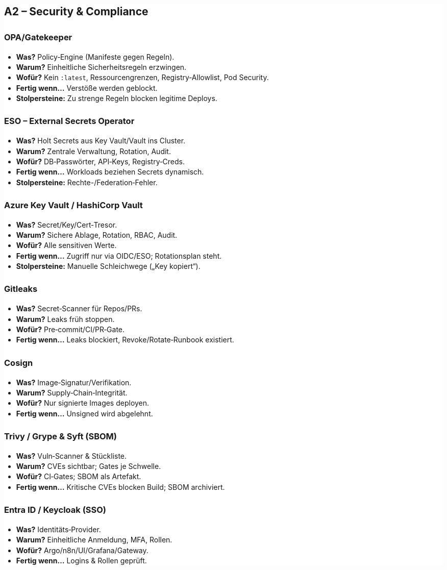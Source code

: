 ## A2 – Security & Compliance

### OPA/Gatekeeper

* **Was?** Policy‑Engine (Manifeste gegen Regeln).
* **Warum?** Einheitliche Sicherheitsregeln erzwingen.
* **Wofür?** Kein `:latest`, Ressourcengrenzen, Registry‑Allowlist, Pod Security.
* **Fertig wenn…** Verstöße werden geblockt.
* **Stolpersteine:** Zu strenge Regeln blocken legitime Deploys.

### ESO – External Secrets Operator

* **Was?** Holt Secrets aus Key Vault/Vault ins Cluster.
* **Warum?** Zentrale Verwaltung, Rotation, Audit.
* **Wofür?** DB‑Passwörter, API‑Keys, Registry‑Creds.
* **Fertig wenn…** Workloads beziehen Secrets dynamisch.
* **Stolpersteine:** Rechte-/Federation‑Fehler.

### Azure Key Vault / HashiCorp Vault

* **Was?** Secret/Key/Cert‑Tresor.
* **Warum?** Sichere Ablage, Rotation, RBAC, Audit.
* **Wofür?** Alle sensitiven Werte.
* **Fertig wenn…** Zugriff nur via OIDC/ESO; Rotationsplan steht.
* **Stolpersteine:** Manuelle Schleichwege („Key kopiert“).

### Gitleaks

* **Was?** Secret‑Scanner für Repos/PRs.
* **Warum?** Leaks früh stoppen.
* **Wofür?** Pre‑commit/CI/PR‑Gate.
* **Fertig wenn…** Leaks blockiert, Revoke/Rotate‑Runbook existiert.

### Cosign

* **Was?** Image‑Signatur/Verifikation.
* **Warum?** Supply‑Chain‑Integrität.
* **Wofür?** Nur signierte Images deployen.
* **Fertig wenn…** Unsigned wird abgelehnt.

### Trivy / Grype & Syft (SBOM)

* **Was?** Vuln‑Scanner & Stückliste.
* **Warum?** CVEs sichtbar; Gates je Schwelle.
* **Wofür?** CI‑Gates; SBOM als Artefakt.
* **Fertig wenn…** Kritische CVEs blocken Build; SBOM archiviert.

### Entra ID / Keycloak (SSO)

* **Was?** Identitäts‑Provider.
* **Warum?** Einheitliche Anmeldung, MFA, Rollen.
* **Wofür?** Argo/n8n/UI/Grafana/Gateway.
* **Fertig wenn…** Logins & Rollen geprüft.
